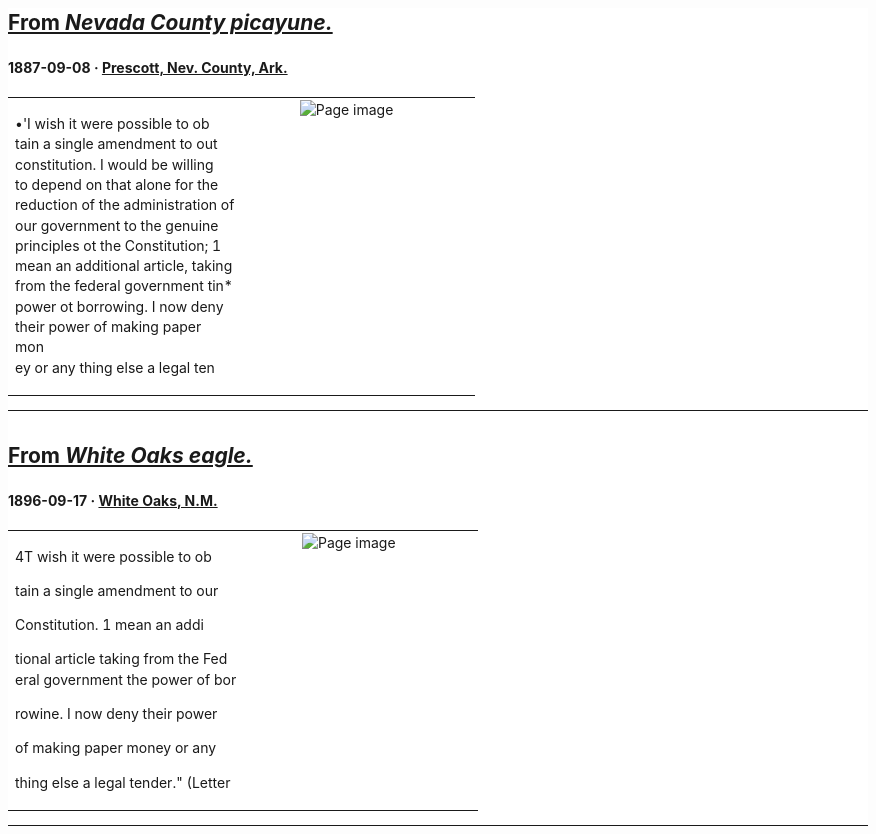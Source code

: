 
## [From _Nevada County picayune._](https://www.loc.gov/resource/sn87091048/1887-09-08/ed-1/?sp=1)

#### 1887-09-08 &middot; [Prescott, Nev. County, Ark.](http://dbpedia.org/resource/Prescott%2C_Arkansas)

<table style="width: 100%;"><tr><td style="width: 50%">

  
•&#x27;I wish it were possible to ob­  
tain a single amendment to out  
constitution. I would be willing  
to depend on that alone for the  
reduction of the administration of  
our government to the genuine  
principles ot the Constitution; 1  
mean an additional article, taking  
from the federal government tin*  
power ot borrowing. I now deny  
their power of making paper mon­  
ey or any thing else a legal ten
</td><td style="width: 50%; max-height: 75%; margin: auto; display: block;">
<img alt="Page image" src="https://tile.loc.gov/image-services/iiif/service:ndnp:arhi:batch_arhi_jolteon_ver01:data:sn87091048:00414213030:1887090801:0159/pct:68.02938960060287,47.58097303157609,12.589487565938207,6.657406152595202/!600,600/0/default.jpg"/>
</td>
</tr></table>

---

## [From _White Oaks eagle._](https://www.loc.gov/resource/sn87090065/1896-09-17/ed-1/?sp=2)

#### 1896-09-17 &middot; [White Oaks, N.M.](http://dbpedia.org/resource/White_Oaks%2C_New_Mexico)

<table style="width: 100%;"><tr><td style="width: 50%">

  
4T wish it were possible to ob  
  
tain a single amendment to our  
  
Constitution. 1 mean an addi  
  
tional article taking from the Fed  
eral government the power of bor  
  
rowine. I now deny their power  
  
of making paper money or any  
  
thing else a legal tender.&quot; (Letter
</td><td style="width: 50%; max-height: 75%; margin: auto; display: block;">
<img alt="Page image" src="https://tile.loc.gov/image-services/iiif/service:ndnp:nmu:batch_nmu_diamondback_ver02:data:sn87090065:00296024946:1896091701:1061/pct:37.234042553191486,25.286500967405864,13.072831423895254,5.491888673909808/!600,600/0/default.jpg"/>
</td>
</tr></table>

---